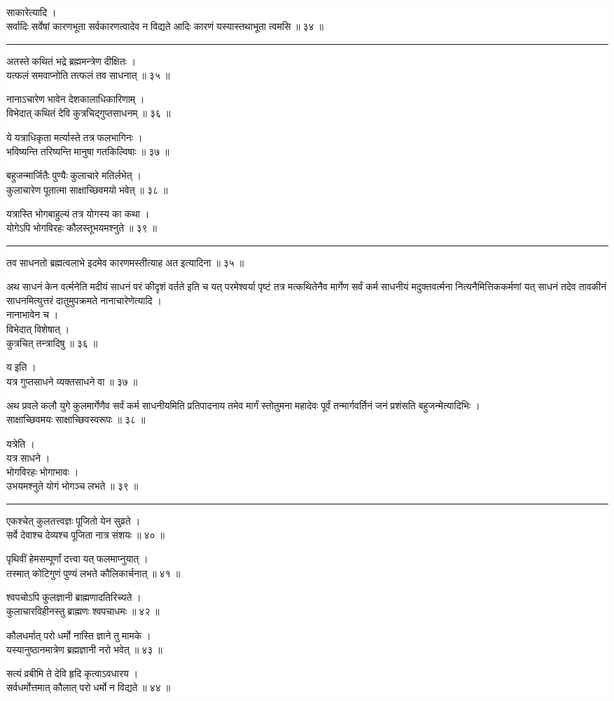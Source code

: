 साकारेत्यादि ।  
सर्वादिः सर्वेषां कारणभूता सर्वकारणत्वादेव न विद्यते आदिः कारणं यस्यास्तथाभूता त्वमसि ॥ ३४ ॥  
    
_______________________________________  
    
अतस्ते कथितं भद्रे ब्रह्ममन्त्रेण दीक्षितः ।  
यत्फलं समवाप्नोति तत्फलं तव साधनात् ॥ ३५ ॥  
    
नानाऽचारेण भावेन देशकालाधिकारिणाम् ।  
विभेदात् कथितं देवि कुत्रचिद्गुप्तसाधनम् ॥ ३६ ॥  
    
ये यत्राधिकृता मर्त्यास्ते तत्र फलभागिनः ।  
भविष्यन्ति तरिष्यन्ति मानुषा गतकिल्विषाः ॥ ३७ ॥  
    
बहुजन्मार्जितैः पुण्यैः कुलाचारे मतिर्लभेत् ।  
कुलाचारेण पूतात्मा साक्षाच्छिवमयो भवेत् ॥ ३८ ॥  
    
यत्रास्ति भोगबाहुल्यं तत्र योगस्य का कथा ।  
योगेऽपि भोगविरहः कौलस्तूभयमश्नुते ॥ ३९ ॥  
    
_______________________________________

तव साधनतो ब्रह्मत्वलाभे इदमेव कारणमस्तीत्याह अत इत्यादिना ॥ ३५ ॥

अथ साधनं केन वर्त्मनेति मदीयं साधनं परं कीदृशं वर्तते इति च यत् परमेश्वर्या पृष्टं तत्र मत्कथितेनैव मार्गेण सर्वं कर्म साधनीयं मदुक्तवर्त्मना नित्यनैमित्तिककर्मणां यत् साधनं तदेव तावकीनं साधनमित्युत्तरं दातुमुपक्रमते नानाचारेणेत्यादि ।  
नानाभावेन च ।  
विभेदात् विशेषात् ।  
कुत्रचित् तन्त्रादिषु ॥ ३६ ॥

य इति ।  
यत्र गुप्तसाधने व्यक्तसाधने वा ॥ ३७ ॥

अथ प्रवले कलौ युगे कुलमार्गेणैव सर्वं कर्म साधनीयमिति प्रतिपादनाय तमेव मार्गं स्तोतुमना महादेवः पूर्वं तन्मार्गवर्तिनं जनं प्रशंसति बहुजन्मेत्यादिभिः ।  
साक्षाच्छिवमयः साक्षाच्छिवस्वरूपः ॥ ३८ ॥

यत्रेति ।  
यत्र साधने ।  
भोगविरहः भोगाभावः ।  
उभयमश्नुते योगं भोगञ्च लभते ॥ ३९ ॥  
    
_______________________________________  
    
एकश्चेत् कुलतत्त्वज्ञः पूजितो येन सुव्रते ।  
सर्वे देवाश्च देव्यश्च पूजिता नात्र संशयः ॥ ४० ॥  
    
पृथिवीं हेमसम्पूर्णां दत्त्वा यत् फलमाप्नुयात् ।  
तस्मात् कोटिगुणं पुण्यं लभते कौलिकार्चनात् ॥ ४१ ॥  
    
श्वपचोऽपि कुलज्ञानी ब्राह्मणादतिरिच्यते ।  
कुलाचारविहीनस्तु ब्राह्मणः श्वपचाधमः ॥ ४२ ॥  
    
कौलधर्मात् परो धर्मो नास्ति ज्ञाने तु मामके ।  
यस्यानुष्ठानमात्रेण ब्रह्मज्ञानी नरो भवेत् ॥ ४३ ॥  
    
सत्यं व्रबीमि ते देवि हृदि कृत्वाऽवधारय ।  
सर्वधर्मोत्तमात् कौलात् परो धर्मो न विद्यते ॥ ४४ ॥  
    